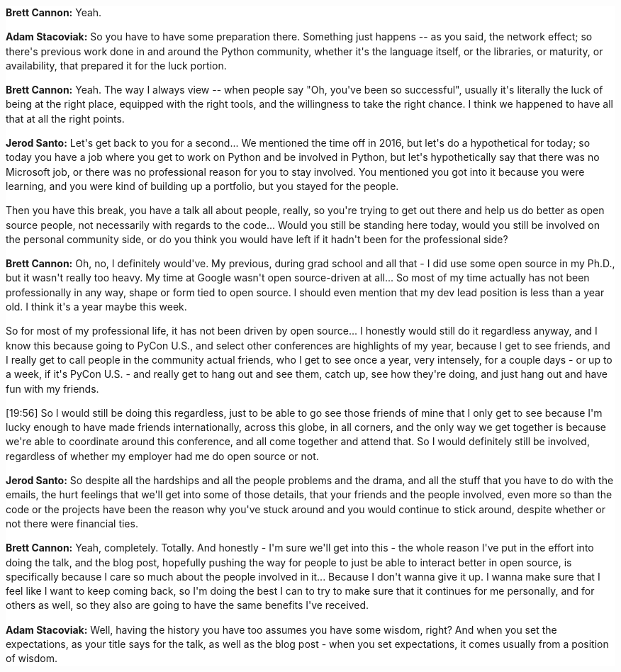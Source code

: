 **Brett Cannon:** Yeah.

**Adam Stacoviak:** So you have to have some preparation there. Something just happens -- as you said, the network effect; so there's previous work done in and around the Python community, whether it's the language itself, or the libraries, or maturity, or availability, that prepared it for the luck portion.

**Brett Cannon:** Yeah. The way I always view -- when people say "Oh, you've been so successful", usually it's literally the luck of being at the right place, equipped with the right tools, and the willingness to take the right chance. I think we happened to have all that at all the right points.

**Jerod Santo:** Let's get back to you for a second... We mentioned the time off in 2016, but let's do a hypothetical for today; so today you have a job where you get to work on Python and be involved in Python, but let's hypothetically say that there was no Microsoft job, or there was no professional reason for you to stay involved. You mentioned you got into it because you were learning, and you were kind of building up a portfolio, but you stayed for the people.

Then you have this break, you have a talk all about people, really, so you're trying to get out there and help us do better as open source people, not necessarily with regards to the code... Would you still be standing here today, would you still be involved on the personal community side, or do you think you would have left if it hadn't been for the professional side?

**Brett Cannon:** Oh, no, I definitely would've. My previous, during grad school and all that - I did use some open source in my Ph.D., but it wasn't really too heavy. My time at Google wasn't open source-driven at all... So most of my time actually has not been professionally in any way, shape or form tied to open source. I should even mention that my dev lead position is less than a year old. I think it's a year maybe this week.

So for most of my professional life, it has not been driven by open source... I honestly would still do it regardless anyway, and I know this because going to PyCon U.S., and select other conferences are highlights of my year, because I get to see friends, and I really get to call people in the community actual friends, who I get to see once a year, very intensely, for a couple days - or up to a week, if it's PyCon U.S. - and really get to hang out and see them, catch up, see how they're doing, and just hang out and have fun with my friends.

\[19:56\] So I would still be doing this regardless, just to be able to go see those friends of mine that I only get to see because I'm lucky enough to have made friends internationally, across this globe, in all corners, and the only way we get together is because we're able to coordinate around this conference, and all come together and attend that. So I would definitely still be involved, regardless of whether my employer had me do open source or not.

**Jerod Santo:** So despite all the hardships and all the people problems and the drama, and all the stuff that you have to do with the emails, the hurt feelings that we'll get into some of those details, that your friends and the people involved, even more so than the code or the projects have been the reason why you've stuck around and you would continue to stick around, despite whether or not there were financial ties.

**Brett Cannon:** Yeah, completely. Totally. And honestly - I'm sure we'll get into this - the whole reason I've put in the effort into doing the talk, and the blog post, hopefully pushing the way for people to just be able to interact better in open source, is specifically because I care so much about the people involved in it... Because I don't wanna give it up. I wanna make sure that I feel like I want to keep coming back, so I'm doing the best I can to try to make sure that it continues for me personally, and for others as well, so they also are going to have the same benefits I've received.

**Adam Stacoviak:** Well, having the history you have too assumes you have some wisdom, right? And when you set the expectations, as your title says for the talk, as well as the blog post - when you set expectations, it comes usually from a position of wisdom.
